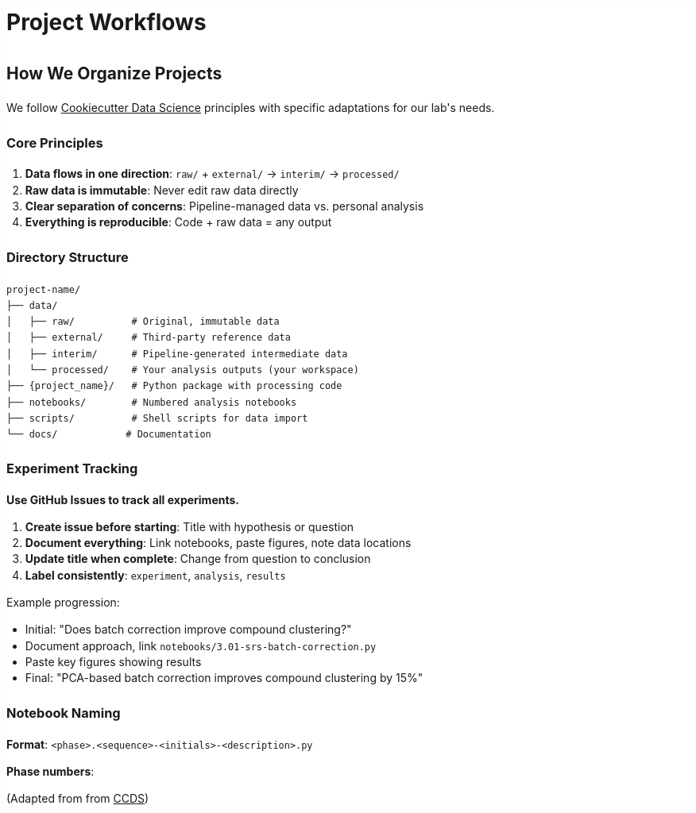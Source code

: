 # Project Workflows

## How We Organize Projects

We follow [Cookiecutter Data Science](https://cookiecutter-data-science.drivendata.org/) principles with specific adaptations for our lab's needs.

### Core Principles

1. **Data flows in one direction**: `raw/` + `external/` → `interim/` → `processed/`
2. **Raw data is immutable**: Never edit raw data directly
3. **Clear separation of concerns**: Pipeline-managed data vs. personal analysis
4. **Everything is reproducible**: Code + raw data = any output

### Directory Structure

```text
project-name/
├── data/
│   ├── raw/          # Original, immutable data
│   ├── external/     # Third-party reference data
│   ├── interim/      # Pipeline-generated intermediate data
│   └── processed/    # Your analysis outputs (your workspace)
├── {project_name}/   # Python package with processing code
├── notebooks/        # Numbered analysis notebooks
├── scripts/          # Shell scripts for data import
└── docs/            # Documentation
```

### Experiment Tracking

**Use GitHub Issues to track all experiments.**

1. **Create issue before starting**: Title with hypothesis or question
2. **Document everything**: Link notebooks, paste figures, note data locations
3. **Update title when complete**: Change from question to conclusion
4. **Label consistently**: `experiment`, `analysis`, `results`

Example progression:

- Initial: "Does batch correction improve compound clustering?"
- Document approach, link `notebooks/3.01-srs-batch-correction.py`
- Paste key figures showing results
- Final: "PCA-based batch correction improves compound clustering by 15%"

### Notebook Naming

**Format**: `<phase>.<sequence>-<initials>-<description>.py`

**Phase numbers**:

(Adapted from from [CCDS](https://cookiecutter-data-science.drivendata.org/using-the-template/))
